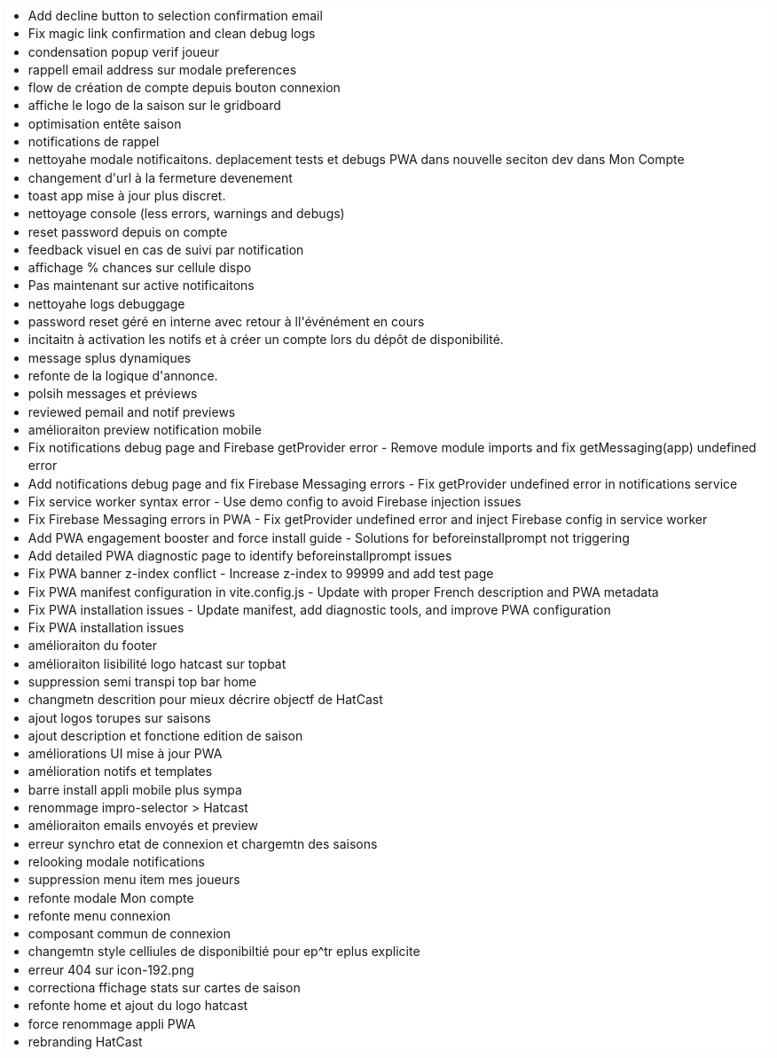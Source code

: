 - Add decline button to selection confirmation email
- Fix magic link confirmation and clean debug logs
- condensation popup verif joueur
- rappell email address sur modale preferences
- flow de création de compte depuis bouton connexion
- affiche le logo de la saison sur le gridboard
- optimisation entête saison
- notifications de rappel
- nettoyahe modale notificaitons. deplacement tests et debugs PWA dans nouvelle seciton dev dans Mon Compte
- changement d'url à la fermeture devenement
- toast app mise à jour plus discret.
- nettoyage console (less errors, warnings  and debugs)
- reset password depuis on compte
- feedback visuel en cas de suivi par notification
- affichage % chances sur cellule dispo
- Pas maintenant sur active notificaitons
- nettoyahe logs debuggage
- password reset géré en interne avec retour à ll'événément en cours
- incitaitn à activation les notifs et à créer un compte lors du dépôt de disponibilité.
- message splus dynamiques
- refonte de la logique d'annonce.
- polsih messages et préviews
- reviewed pemail and notif previews
- amélioraiton preview notification mobile
- Fix notifications debug page and Firebase getProvider error - Remove module imports and fix getMessaging(app) undefined error
- Add notifications debug page and fix Firebase Messaging errors - Fix getProvider undefined error in notifications service
- Fix service worker syntax error - Use demo config to avoid Firebase injection issues
- Fix Firebase Messaging errors in PWA - Fix getProvider undefined error and inject Firebase config in service worker
- Add PWA engagement booster and force install guide - Solutions for beforeinstallprompt not triggering
- Add detailed PWA diagnostic page to identify beforeinstallprompt issues
- Fix PWA banner z-index conflict - Increase z-index to 99999 and add test page
- Fix PWA manifest configuration in vite.config.js - Update with proper French description and PWA metadata
- Fix PWA installation issues - Update manifest, add diagnostic tools, and improve PWA configuration
- Fix PWA installation issues
- amélioraiton du footer
- amélioraiton lisibilité logo hatcast sur topbat
- suppression semi transpi top bar home
- changmetn descrition pour mieux décrire objectf de HatCast
- ajout logos torupes sur saisons
- ajout description et fonctione edition de saison
- améliorations UI mise à jour PWA
- amélioration notifs et templates
- barre install appli mobile plus sympa
- renommage impro-selector > Hatcast
- amélioraiton emails envoyés et preview
- erreur synchro etat de connexion et chargemtn des saisons
- relooking modale notifications
- suppression menu item mes joueurs
- refonte  modale Mon compte
- refonte menu connexion
- composant commun de connexion
- changemtn style celliules de disponibiltié pour ep^tr eplus explicite
- erreur 404 sur icon-192.png
- correctiona ffichage stats sur cartes de saison
- refonte home et ajout du logo hatcast
- force renommage appli PWA
- rebranding HatCast